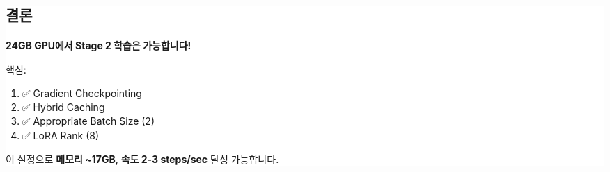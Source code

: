 ## 결론

**24GB GPU에서 Stage 2 학습은 가능합니다!**

핵심:
1. ✅ Gradient Checkpointing
2. ✅ Hybrid Caching
3. ✅ Appropriate Batch Size (2)
4. ✅ LoRA Rank (8)

이 설정으로 **메모리 ~17GB**, **속도 2-3 steps/sec** 달성 가능합니다.
